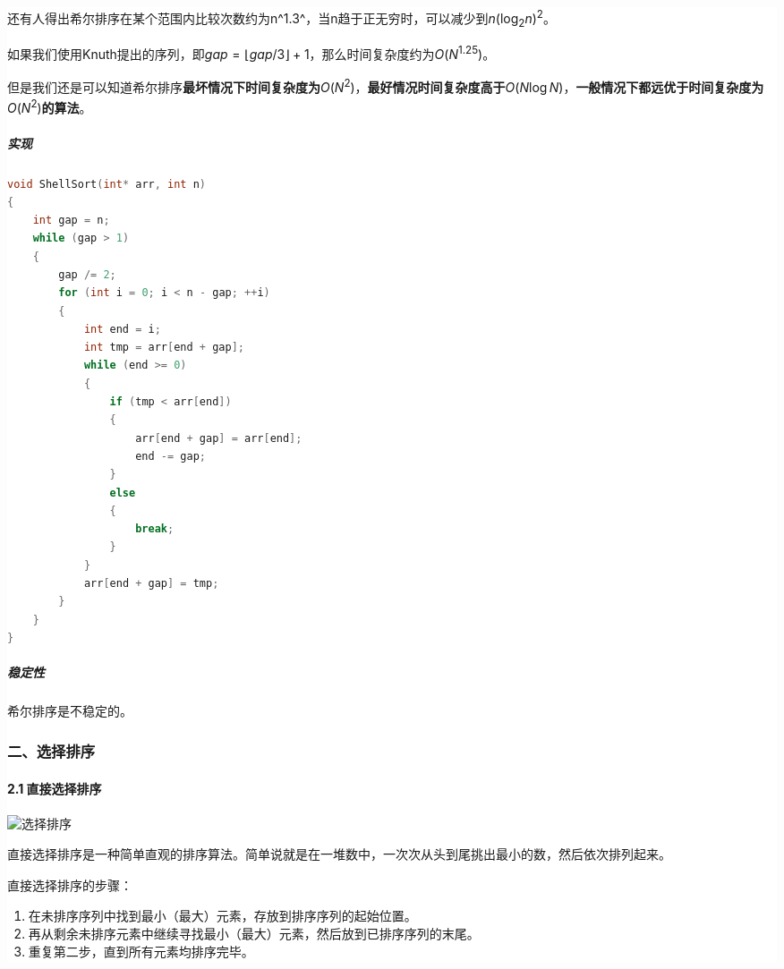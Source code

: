 还有人得出希尔排序在某个范围内比较次数约为n^1.3^，当n趋于正无穷时，可以减少到$n(\log_2 n)^2$​​。

如果我们使用Knuth提出的序列，即$gap = \lfloor gap/3\rfloor +1$，那么时间复杂度约为$O(N^{1.25})$。

但是我们还是可以知道希尔排序**最坏情况下时间复杂度为**$O(N^2)$，**最好情况时间复杂度高于**$O(N\log N)$，**一般情况下都远优于时间复杂度为**$O(N^2)$​**的算法**。

##### 实现

```c 取gap为gap/2 希尔排序
void ShellSort(int* arr, int n)
{
	int gap = n;
	while (gap > 1)
	{
		gap /= 2;
		for (int i = 0; i < n - gap; ++i)
		{
			int end = i;
			int tmp = arr[end + gap];
			while (end >= 0)
			{
				if (tmp < arr[end])
				{
					arr[end + gap] = arr[end];
					end -= gap;
				}
				else
				{
					break;
				}
			}
			arr[end + gap] = tmp;
		}
	}
}
```

##### 稳定性

希尔排序是不稳定的。

### 二、选择排序

#### 2.1 直接选择排序

![选择排序](选择排序.gif)

直接选择排序是一种简单直观的排序算法。简单说就是在一堆数中，一次次从头到尾挑出最小的数，然后依次排列起来。

直接选择排序的步骤：

1. 在未排序序列中找到最小（最大）元素，存放到排序序列的起始位置。
2. 再从剩余未排序元素中继续寻找最小（最大）元素，然后放到已排序序列的末尾。
3. 重复第二步，直到所有元素均排序完毕。
